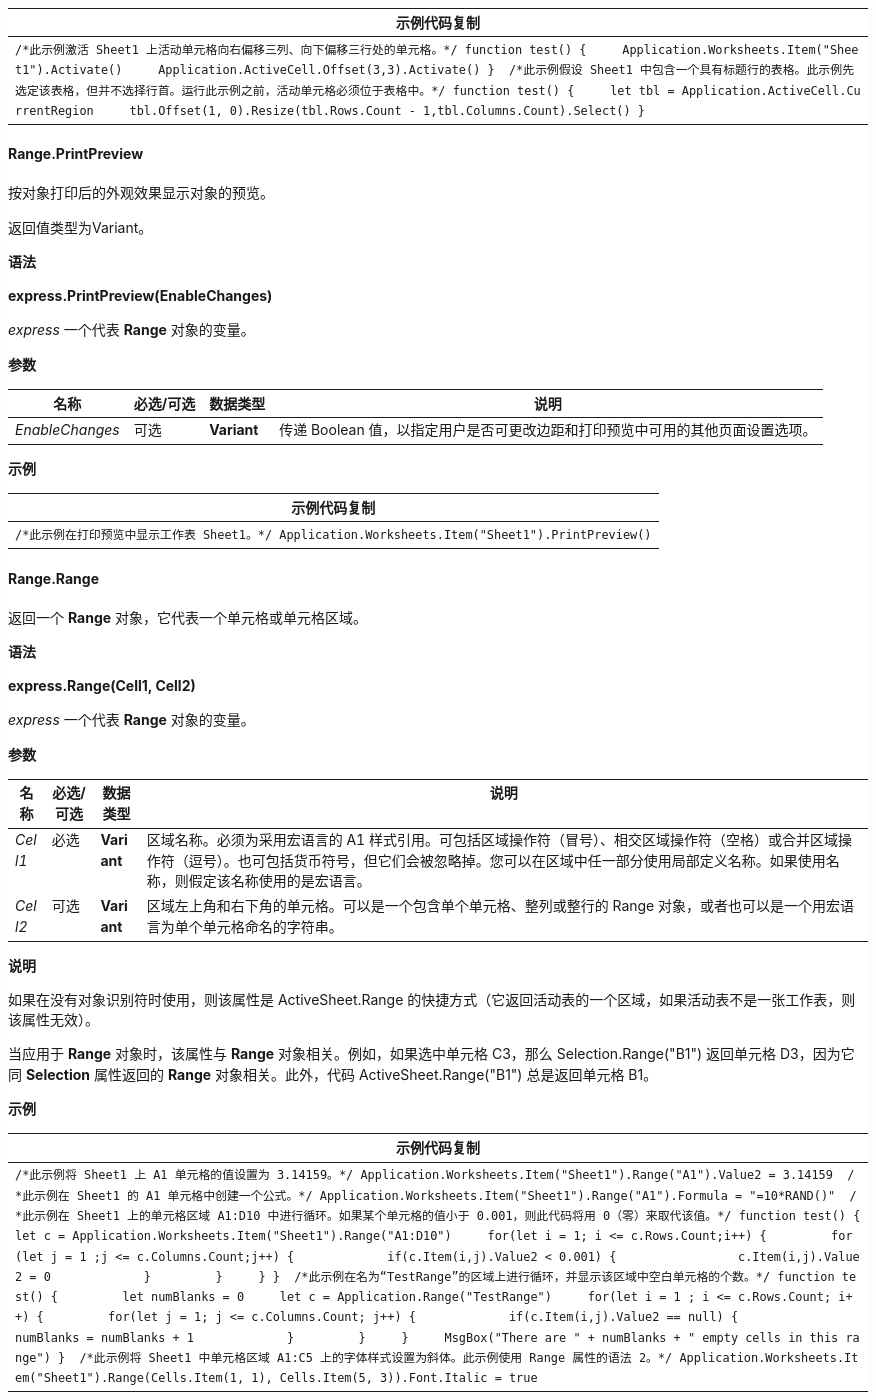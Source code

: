 | 示例代码复制                                                 |
| ------------------------------------------------------------ |
| `/*此示例激活 Sheet1 上活动单元格向右偏移三列、向下偏移三行处的单元格。*/ function test() {     Application.Worksheets.Item("Sheet1").Activate()     Application.ActiveCell.Offset(3,3).Activate() }  /*此示例假设 Sheet1 中包含一个具有标题行的表格。此示例先选定该表格，但并不选择行首。运行此示例之前，活动单元格必须位于表格中。*/ function test() {     let tbl = Application.ActiveCell.CurrentRegion     tbl.Offset(1, 0).Resize(tbl.Rows.Count - 1,tbl.Columns.Count).Select() }` |

#### **Range.PrintPreview**

按对象打印后的外观效果显示对象的预览。

返回值类型为Variant。

**语法**

**express.PrintPreview(EnableChanges)**

*express*   一个代表 **Range** 对象的变量。

**参数**

| **名称**        | **必选/可选** | **数据类型** | **说明**                                                     |
| --------------- | ------------- | ------------ | ------------------------------------------------------------ |
| *EnableChanges* | 可选          | **Variant**  | 传递 Boolean 值，以指定用户是否可更改边距和打印预览中可用的其他页面设置选项。 |

**示例**

| 示例代码复制                                                 |
| ------------------------------------------------------------ |
| `/*此示例在打印预览中显示工作表 Sheet1。*/ Application.Worksheets.Item("Sheet1").PrintPreview()` |

#### **Range.Range**

返回一个 **Range** 对象，它代表一个单元格或单元格区域。

**语法**

**express.Range(Cell1, Cell2)**

*express*   一个代表 **Range** 对象的变量。

**参数**

| **名称** | **必选/可选** | **数据类型** | **说明**                                                     |
| -------- | ------------- | ------------ | ------------------------------------------------------------ |
| *Cell1*  | 必选          | **Variant**  | 区域名称。必须为采用宏语言的 A1 样式引用。可包括区域操作符（冒号）、相交区域操作符（空格）或合并区域操作符（逗号）。也可包括货币符号，但它们会被忽略掉。您可以在区域中任一部分使用局部定义名称。如果使用名称，则假定该名称使用的是宏语言。 |
| *Cell2*  | 可选          | **Variant**  | 区域左上角和右下角的单元格。可以是一个包含单个单元格、整列或整行的 Range 对象，或者也可以是一个用宏语言为单个单元格命名的字符串。 |

**说明**

如果在没有对象识别符时使用，则该属性是 ActiveSheet.Range 的快捷方式（它返回活动表的一个区域，如果活动表不是一张工作表，则该属性无效）。

当应用于 **Range** 对象时，该属性与 **Range** 对象相关。例如，如果选中单元格 C3，那么 Selection.Range("B1") 返回单元格 D3，因为它同 **Selection** 属性返回的 **Range** 对象相关。此外，代码 ActiveSheet.Range("B1") 总是返回单元格 B1。

**示例**

| 示例代码复制                                                 |
| ------------------------------------------------------------ |
| `/*此示例将 Sheet1 上 A1 单元格的值设置为 3.14159。*/ Application.Worksheets.Item("Sheet1").Range("A1").Value2 = 3.14159  /*此示例在 Sheet1 的 A1 单元格中创建一个公式。*/ Application.Worksheets.Item("Sheet1").Range("A1").Formula = "=10*RAND()"  /*此示例在 Sheet1 上的单元格区域 A1:D10 中进行循环。如果某个单元格的值小于 0.001，则此代码将用 0（零）来取代该值。*/ function test() {     let c = Application.Worksheets.Item("Sheet1").Range("A1:D10")     for(let i = 1; i <= c.Rows.Count;i++) {         for(let j = 1 ;j <= c.Columns.Count;j++) {             if(c.Item(i,j).Value2 < 0.001) {                 c.Item(i,j).Value2 = 0             }         }     } }  /*此示例在名为“TestRange”的区域上进行循环，并显示该区域中空白单元格的个数。*/ function test() {         let numBlanks = 0     let c = Application.Range("TestRange")     for(let i = 1 ; i <= c.Rows.Count; i++) {         for(let j = 1; j <= c.Columns.Count; j++) {             if(c.Item(i,j).Value2 == null) {                 numBlanks = numBlanks + 1             }         }     }     MsgBox("There are " + numBlanks + " empty cells in this range") }  /*此示例将 Sheet1 中单元格区域 A1:C5 上的字体样式设置为斜体。此示例使用 Range 属性的语法 2。*/ Application.Worksheets.Item("Sheet1").Range(Cells.Item(1, 1), Cells.Item(5, 3)).Font.Italic = true` |
